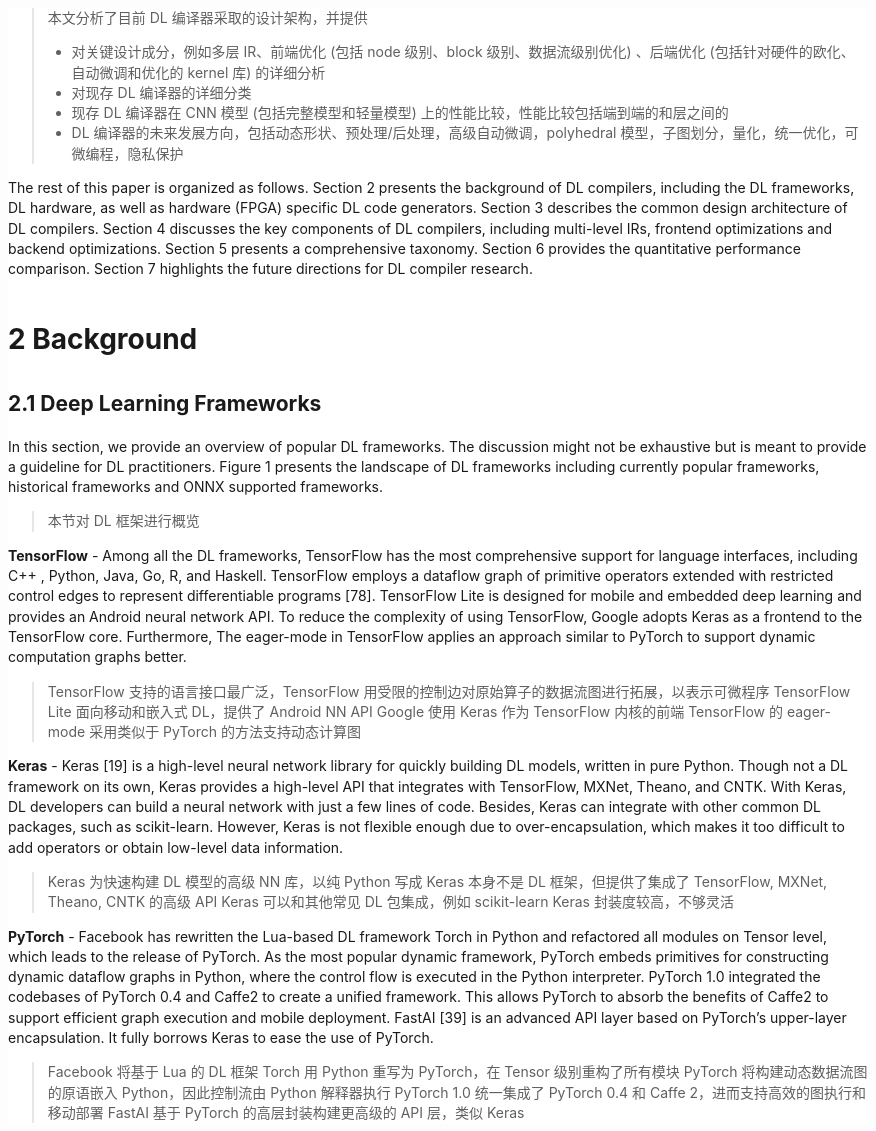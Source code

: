 >  本文分析了目前 DL 编译器采取的设计架构，并提供
>  - 对关键设计成分，例如多层 IR、前端优化 (包括 node 级别、block 级别、数据流级别优化) 、后端优化 (包括针对硬件的欧化、自动微调和优化的 kernel 库) 的详细分析
>  - 对现存 DL 编译器的详细分类
>  - 现存 DL 编译器在 CNN 模型 (包括完整模型和轻量模型) 上的性能比较，性能比较包括端到端的和层之间的
>  - DL 编译器的未来发展方向，包括动态形状、预处理/后处理，高级自动微调，polyhedral 模型，子图划分，量化，统一优化，可微编程，隐私保护

The rest of this paper is organized as follows. Section 2 presents the background of DL compilers, including the DL frameworks, DL hardware, as well as hardware (FPGA) specific DL code generators. Section 3 describes the common design architecture of DL compilers. Section 4 discusses the key components of DL compilers, including multi-level IRs, frontend optimizations and backend optimizations. Section 5 presents a comprehensive taxonomy. Section 6 provides the quantitative performance comparison. Section 7 highlights the future directions for DL compiler research.

# 2 Background
## 2.1 Deep Learning Frameworks
In this section, we provide an overview of popular DL frameworks. The discussion might not be exhaustive but is meant to provide a guideline for DL practitioners. Figure 1 presents the landscape of DL frameworks including currently popular frameworks, historical frameworks and ONNX supported frameworks.
>  本节对 DL 框架进行概览

**TensorFlow** - Among all the DL frameworks, TensorFlow has the most comprehensive support for language interfaces, including C++ , Python, Java, Go, R, and Haskell. TensorFlow employs a dataflow graph of primitive operators extended with restricted control edges to represent differentiable programs [78]. TensorFlow Lite is designed for mobile and embedded deep learning and provides an Android neural network API. To reduce the complexity of using TensorFlow, Google adopts Keras as a frontend to the TensorFlow core. Furthermore, The eager-mode in TensorFlow applies an approach similar to PyTorch to support dynamic computation graphs better.
>  TensorFlow 支持的语言接口最广泛，TensorFlow 用受限的控制边对原始算子的数据流图进行拓展，以表示可微程序
>  TensorFlow Lite 面向移动和嵌入式 DL，提供了 Android NN API
>  Google 使用 Keras 作为 TensorFlow 内核的前端
>  TensorFlow 的 eager-mode 采用类似于 PyTorch 的方法支持动态计算图

**Keras** - Keras [19] is a high-level neural network library for quickly building DL models, written in pure Python. Though not a DL framework on its own, Keras provides a high-level API that integrates with TensorFlow, MXNet, Theano, and CNTK. With Keras, DL developers can build a neural network with just a few lines of code. Besides, Keras can integrate with other common DL packages, such as scikit-learn. However, Keras is not flexible enough due to over-encapsulation, which makes it too difficult to add operators or obtain low-level data information.
>  Keras 为快速构建 DL 模型的高级 NN 库，以纯 Python 写成
>  Keras 本身不是 DL 框架，但提供了集成了 TensorFlow, MXNet, Theano, CNTK 的高级 API
>  Keras 可以和其他常见 DL 包集成，例如 scikit-learn
>  Keras 封装度较高，不够灵活

**PyTorch** - Facebook has rewritten the Lua-based DL framework Torch in Python and refactored all modules on Tensor level, which leads to the release of PyTorch. As the most popular dynamic framework, PyTorch embeds primitives for constructing dynamic dataflow graphs in Python, where the control flow is executed in the Python interpreter. PyTorch 1.0 integrated the codebases of PyTorch 0.4 and Caffe2 to create a unified framework. This allows PyTorch to absorb the benefits of Caffe2 to support efficient graph execution and mobile deployment. FastAI [39] is an advanced API layer based on PyTorch’s upper-layer encapsulation. It fully borrows Keras to ease the use of PyTorch.
>  Facebook 将基于 Lua 的 DL 框架 Torch 用 Python 重写为 PyTorch，在 Tensor 级别重构了所有模块
>  PyTorch 将构建动态数据流图的原语嵌入 Python，因此控制流由 Python 解释器执行
>  PyTorch 1.0 统一集成了 PyTorch 0.4 和 Caffe 2，进而支持高效的图执行和移动部署
>  FastAI 基于 PyTorch 的高层封装构建更高级的 API 层，类似 Keras
